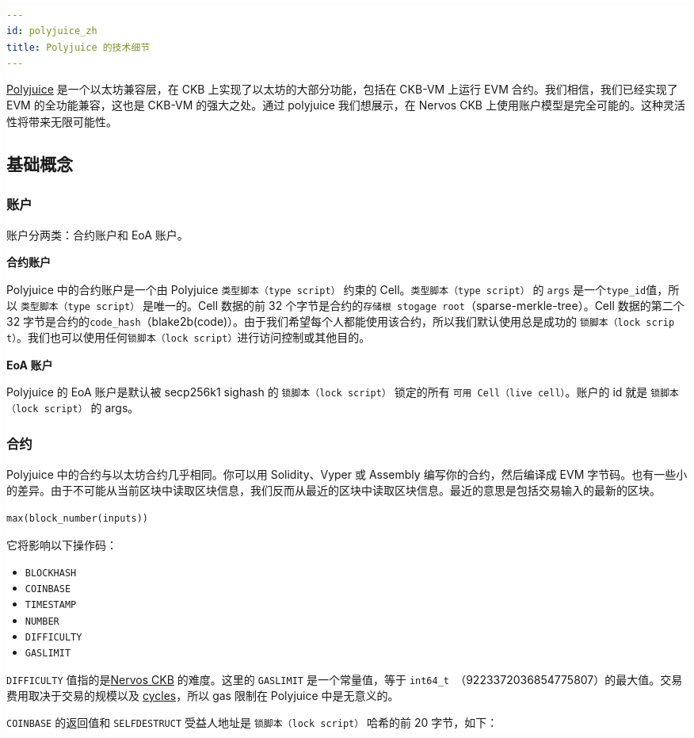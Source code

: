 ```yaml
---
id: polyjuice_zh
title: Polyjuice 的技术细节
---
```

[Polyjuice](https://github.com/nervosnetwork/polyjuice) 是一个以太坊兼容层，在 CKB 上实现了以太坊的大部分功能，包括在 CKB-VM 上运行 EVM 合约。我们相信，我们已经实现了 EVM 的全功能兼容，这也是 CKB-VM 的强大之处。通过 polyjuice 我们想展示，在 Nervos CKB 上使用账户模型是完全可能的。这种灵活性将带来无限可能性。

## 基础概念

### 账户

账户分两类：合约账户和 EoA 账户。

**合约账户**

Polyjuice 中的合约账户是一个由 Polyjuice `类型脚本（type script）` 约束的 Cell。`类型脚本（type script）` 的 `args` 是一个`type_id`值，所以 `类型脚本（type script）` 是唯一的。Cell 数据的前 32 个字节是合约的`存储根 stogage root`（sparse-merkle-tree）。Cell 数据的第二个 32 字节是合约的`code_hash`（blake2b(code)）。由于我们希望每个人都能使用该合约，所以我们默认使用总是成功的 `锁脚本（lock script）`。我们也可以使用任何`锁脚本（lock script）`进行访问控制或其他目的。

**EoA 账户**

Polyjuice 的 EoA 账户是默认被 secp256k1 sighash 的 `锁脚本（lock script）` 锁定的所有 `可用 Cell（live cell）`。账户的 id 就是 `锁脚本（lock script）` 的 args。


### 合约

Polyjuice 中的合约与以太坊合约几乎相同。你可以用 Solidity、Vyper 或 Assembly 编写你的合约，然后编译成 EVM 字节码。也有一些小的差异。由于不可能从当前区块中读取区块信息，我们反而从最近的区块中读取区块信息。最近的意思是包括交易输入的最新的区块。


```
max(block_number(inputs))
```

它将影响以下操作码：

- `BLOCKHASH` 
- `COINBASE` 
- `TIMESTAMP`
- `NUMBER`
- `DIFFICULTY`
- `GASLIMIT`

`DIFFICULTY` 值指的是[Nervos CKB](https://github.com/nervosnetwork/rfcs/blob/master/rfcs/0020-ckb-consensus-protocol/0020-ckb-consensus-protocol.md#dynamic-difficulty-adjustment-mechanism) 的难度。这里的 `GASLIMIT` 是一个常量值，等于 `int64_t `（9223372036854775807）的最大值。交易费用取决于交易的规模以及 [cycles](https://github.com/nervoscommunity/docs/blob/master/docs/rfcs/0014-vm-cycle-limits/0014-vm-cycle-limits.zh.md)，所以 gas 限制在 Polyjuice 中是无意义的。

`COINBASE` 的返回值和  `SELFDESTRUCT` 受益人地址是 `锁脚本（lock script）` 哈希的前 20 字节，如下：
